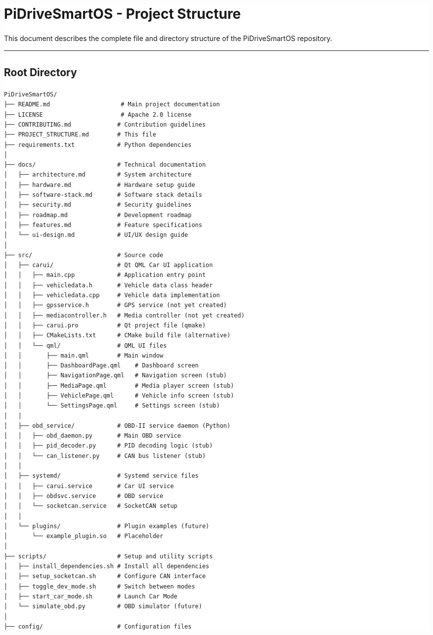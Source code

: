 # PiDriveSmartOS - Project Structure

This document describes the complete file and directory structure of the PiDriveSmartOS repository.

---

## Root Directory

```
PiDriveSmartOS/
├── README.md                    # Main project documentation
├── LICENSE                      # Apache 2.0 license
├── CONTRIBUTING.md             # Contribution guidelines
├── PROJECT_STRUCTURE.md        # This file
├── requirements.txt            # Python dependencies
│
├── docs/                       # Technical documentation
│   ├── architecture.md         # System architecture
│   ├── hardware.md             # Hardware setup guide
│   ├── software-stack.md       # Software stack details
│   ├── security.md             # Security guidelines
│   ├── roadmap.md              # Development roadmap
│   ├── features.md             # Feature specifications
│   └── ui-design.md            # UI/UX design guide
│
├── src/                        # Source code
│   ├── carui/                  # Qt QML Car UI application
│   │   ├── main.cpp            # Application entry point
│   │   ├── vehicledata.h       # Vehicle data class header
│   │   ├── vehicledata.cpp     # Vehicle data implementation
│   │   ├── gpsservice.h        # GPS service (not yet created)
│   │   ├── mediacontroller.h   # Media controller (not yet created)
│   │   ├── carui.pro           # Qt project file (qmake)
│   │   ├── CMakeLists.txt      # CMake build file (alternative)
│   │   └── qml/                # QML UI files
│   │       ├── main.qml        # Main window
│   │       ├── DashboardPage.qml    # Dashboard screen
│   │       ├── NavigationPage.qml   # Navigation screen (stub)
│   │       ├── MediaPage.qml        # Media player screen (stub)
│   │       ├── VehiclePage.qml      # Vehicle info screen (stub)
│   │       └── SettingsPage.qml     # Settings screen (stub)
│   │
│   ├── obd_service/            # OBD-II service daemon (Python)
│   │   ├── obd_daemon.py       # Main OBD service
│   │   ├── pid_decoder.py      # PID decoding logic (stub)
│   │   └── can_listener.py     # CAN bus listener (stub)
│   │
│   ├── systemd/                # Systemd service files
│   │   ├── carui.service       # Car UI service
│   │   ├── obdsvc.service      # OBD service
│   │   └── socketcan.service   # SocketCAN setup
│   │
│   └── plugins/                # Plugin examples (future)
│       └── example_plugin.so   # Placeholder
│
├── scripts/                    # Setup and utility scripts
│   ├── install_dependencies.sh # Install all dependencies
│   ├── setup_socketcan.sh      # Configure CAN interface
│   ├── toggle_dev_mode.sh      # Switch between modes
│   ├── start_car_mode.sh       # Launch Car Mode
│   └── simulate_obd.py         # OBD simulator (future)
│
├── config/                     # Configuration files
```